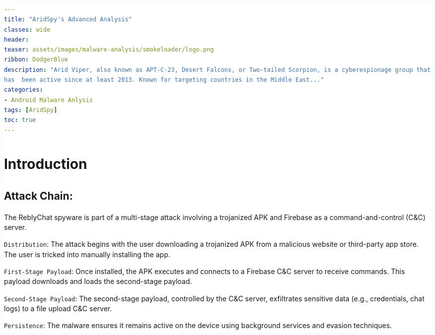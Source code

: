 ```yaml
---
title: "AridSpy's Advanced Analysis"
classes: wide
header:
teaser: assets/images/malware-analysis/smokeloader/logo.png
ribbon: DodgerBlue
description: "Arid Viper, also known as APT-C-23, Desert Falcons, or Two-tailed Scorpion, is a cyberespionage group that has  been active since at least 2013. Known for targeting countries in the Middle East..."
categories:
- Android Malware Anlysis
tags: [AridSpy]
toc: true
---
```

# **Introduction**

## **Attack Chain:**

The ReblyChat spyware is part of a multi-stage attack involving a trojanized APK and Firebase as a command-and-control (C&C) server.

`Distribution`: The attack begins with the user downloading a trojanized APK from a malicious website or third-party app store. The user is tricked into manually installing the app.

`First-Stage Payload`: Once installed, the APK executes and connects to a Firebase C&C server to receive commands. This payload downloads and loads the second-stage payload.

`Second-Stage Payload`: The second-stage payload, controlled by the C&C server, exfiltrates sensitive data (e.g., credentials, chat logs) to a file upload C&C server.

`Persistence`: The malware ensures it remains active on the device using background services and evasion techniques.
